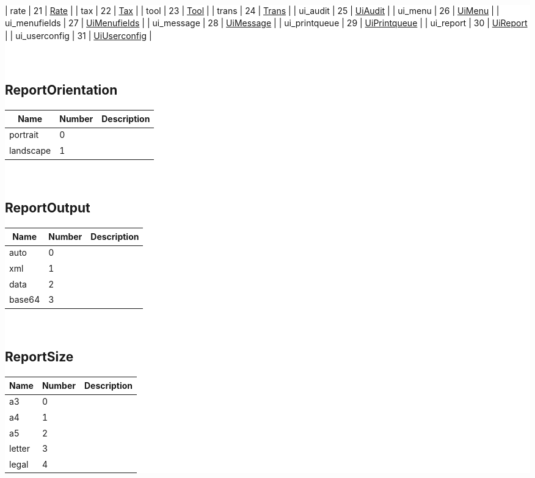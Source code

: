 | rate | 21 | [Rate](#rate) |
| tax | 22 | [Tax](#tax) |
| tool | 23 | [Tool](#tool) |
| trans | 24 | [Trans](#trans) |
| ui_audit | 25 | [UiAudit](#uiaudit) |
| ui_menu | 26 | [UiMenu](#uimenu) |
| ui_menufields | 27 | [UiMenufields](#uimenufields) |
| ui_message | 28 | [UiMessage](#uimessage) |
| ui_printqueue | 29 | [UiPrintqueue](#uiprintqueue) |
| ui_report | 30 | [UiReport](#uireport) |
| ui_userconfig | 31 | [UiUserconfig](#uiuserconfig) |

<br />


## ReportOrientation


| Name | Number | Description |
| ---- | ------ | ----------- |
| portrait | 0 |  |
| landscape | 1 |  |

<br />


## ReportOutput


| Name | Number | Description |
| ---- | ------ | ----------- |
| auto | 0 |  |
| xml | 1 |  |
| data | 2 |  |
| base64 | 3 |  |

<br />


## ReportSize


| Name | Number | Description |
| ---- | ------ | ----------- |
| a3 | 0 |  |
| a4 | 1 |  |
| a5 | 2 |  |
| letter | 3 |  |
| legal | 4 |  |
